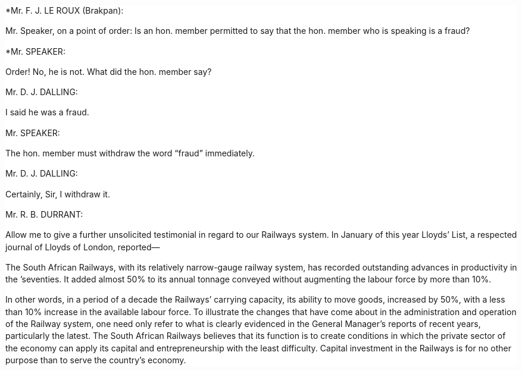</speech>

<speech by="#le_roux">

<from>*Mr. <person refersTo="hansard_za">F. J. LE ROUX</person> (Brakpan):</from>

<p>Mr. Speaker, on a point of order: Is an hon. member permitted to say that the hon. member who is speaking is a fraud?</p>

</speech>

<speech by="#speaker">

<from>*Mr. <person refersTo="hansard_za">SPEAKER</person>:</from>

<p>Order! No, he is not. What did the hon. member say?</p>

</speech>

<speech by="#dalling">

<from>Mr. <person refersTo="hansard_za">D. J. DALLING</person>:</from>

<p>I said he was a fraud.</p>

</speech>

<speech by="#speaker">

<from>Mr. <person refersTo="hansard_za">SPEAKER</person>:</from>

<p>The hon. member must withdraw the word &#x201C;fraud&#x201D; immediately.</p>

</speech>

<speech by="#dalling">

<from>Mr. <person refersTo="hansard_za">D. J. DALLING</person>:</from>

<p>Certainly, Sir, I withdraw it.</p>

</speech>

<speech by="#durrant">

<from>Mr. <person refersTo="hansard_za">R. B. DURRANT</person>:</from>

<p>Allow me to give a further unsolicited testimonial in regard to our Railways system. In January of this year Lloyds&#x2019; List, a respected journal of Lloyds of London, reported&#x2014;</p>

<block name="quote">The South African Railways, with its relatively narrow-gauge railway system, has recorded outstanding advances in productivity in the &#x2019;seventies. It added almost 50% to its annual tonnage conveyed without augmenting the labour force by more than 10%.</block>

<p>In other words, in a period of a decade the Railways&#x2019; carrying capacity, its ability to move goods, increased by 50%, with a less than 10% increase in the available labour force. To illustrate the changes that have come about in the administration and operation of the Railway system, one need only refer to what is clearly evidenced in the General Manager&#x2019;s reports of recent years, particularly the latest. The South African Railways believes that its function is to create conditions in which the private sector of the economy can apply its capital and entrepreneurship with the least difficulty. Capital investment in the Railways is for no other purpose than to serve the country&#x2019;s economy.</p>
